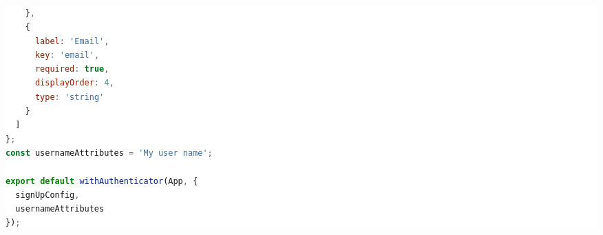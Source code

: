 ```js
    },
    {
      label: 'Email',
      key: 'email',
      required: true,
      displayOrder: 4,
      type: 'string'
    }
  ]
};
const usernameAttributes = 'My user name';

export default withAuthenticator(App, {
  signUpConfig,
  usernameAttributes
});
```
